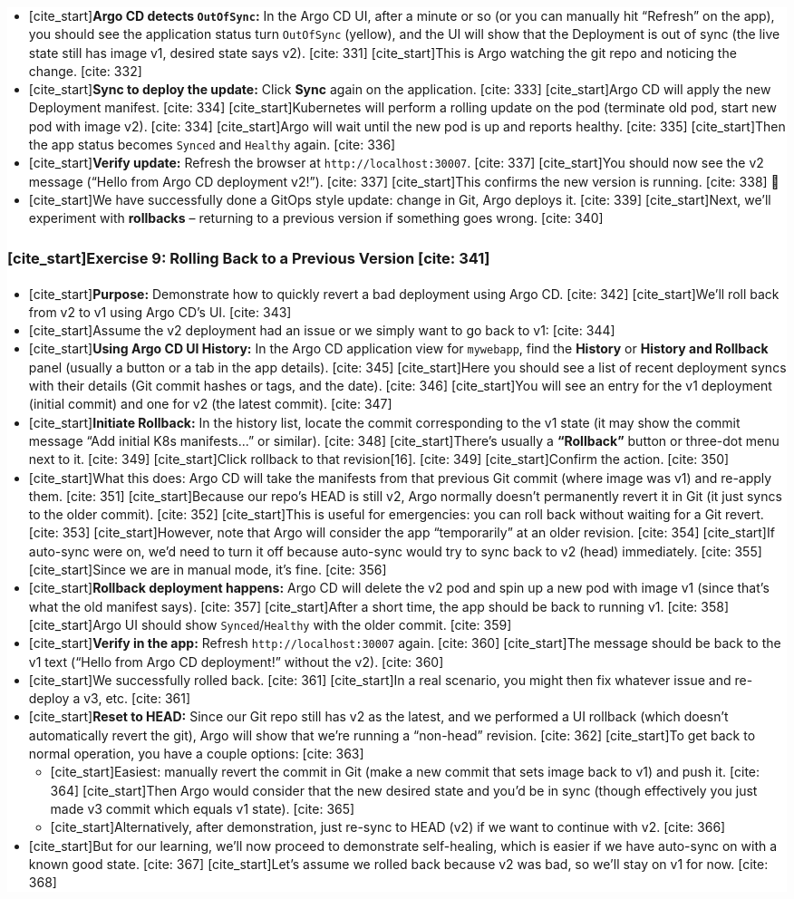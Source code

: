   * [cite\_start]**Argo CD detects `OutOfSync`:** In the Argo CD UI, after a minute or so (or you can manually hit “Refresh” on the app), you should see the application status turn `OutOfSync` (yellow), and the UI will show that the Deployment is out of sync (the live state still has image v1, desired state says v2). [cite: 331] [cite\_start]This is Argo watching the git repo and noticing the change. [cite: 332]
  * [cite\_start]**Sync to deploy the update:** Click **Sync** again on the application. [cite: 333] [cite\_start]Argo CD will apply the new Deployment manifest. [cite: 334] [cite\_start]Kubernetes will perform a rolling update on the pod (terminate old pod, start new pod with image v2). [cite: 334] [cite\_start]Argo will wait until the new pod is up and reports healthy. [cite: 335] [cite\_start]Then the app status becomes `Synced` and `Healthy` again. [cite: 336]
  * [cite\_start]**Verify update:** Refresh the browser at `http://localhost:30007`. [cite: 337] [cite\_start]You should now see the v2 message (“Hello from Argo CD deployment v2\!”). [cite: 337] [cite\_start]This confirms the new version is running. [cite: 338] 🎉
  * [cite\_start]We have successfully done a GitOps style update: change in Git, Argo deploys it. [cite: 339] [cite\_start]Next, we’ll experiment with **rollbacks** – returning to a previous version if something goes wrong. [cite: 340]

### [cite\_start]Exercise 9: Rolling Back to a Previous Version [cite: 341]

  * [cite\_start]**Purpose:** Demonstrate how to quickly revert a bad deployment using Argo CD. [cite: 342] [cite\_start]We’ll roll back from v2 to v1 using Argo CD’s UI. [cite: 343]
  * [cite\_start]Assume the v2 deployment had an issue or we simply want to go back to v1: [cite: 344]
  * [cite\_start]**Using Argo CD UI History:** In the Argo CD application view for `mywebapp`, find the **History** or **History and Rollback** panel (usually a button or a tab in the app details). [cite: 345] [cite\_start]Here you should see a list of recent deployment syncs with their details (Git commit hashes or tags, and the date). [cite: 346] [cite\_start]You will see an entry for the v1 deployment (initial commit) and one for v2 (the latest commit). [cite: 347]
  * [cite\_start]**Initiate Rollback:** In the history list, locate the commit corresponding to the v1 state (it may show the commit message “Add initial K8s manifests...” or similar). [cite: 348] [cite\_start]There’s usually a **“Rollback”** button or three-dot menu next to it. [cite: 349] [cite\_start]Click rollback to that revision[16]. [cite: 349] [cite\_start]Confirm the action. [cite: 350]
  * [cite\_start]What this does: Argo CD will take the manifests from that previous Git commit (where image was v1) and re-apply them. [cite: 351] [cite\_start]Because our repo’s HEAD is still v2, Argo normally doesn’t permanently revert it in Git (it just syncs to the older commit). [cite: 352] [cite\_start]This is useful for emergencies: you can roll back without waiting for a Git revert. [cite: 353] [cite\_start]However, note that Argo will consider the app “temporarily” at an older revision. [cite: 354] [cite\_start]If auto-sync were on, we’d need to turn it off because auto-sync would try to sync back to v2 (head) immediately. [cite: 355] [cite\_start]Since we are in manual mode, it’s fine. [cite: 356]
  * [cite\_start]**Rollback deployment happens:** Argo CD will delete the v2 pod and spin up a new pod with image v1 (since that’s what the old manifest says). [cite: 357] [cite\_start]After a short time, the app should be back to running v1. [cite: 358] [cite\_start]Argo UI should show `Synced`/`Healthy` with the older commit. [cite: 359]
  * [cite\_start]**Verify in the app:** Refresh `http://localhost:30007` again. [cite: 360] [cite\_start]The message should be back to the v1 text (“Hello from Argo CD deployment\!” without the v2). [cite: 360]
  * [cite\_start]We successfully rolled back. [cite: 361] [cite\_start]In a real scenario, you might then fix whatever issue and re-deploy a v3, etc. [cite: 361]
  * [cite\_start]**Reset to HEAD:** Since our Git repo still has v2 as the latest, and we performed a UI rollback (which doesn’t automatically revert the git), Argo will show that we’re running a “non-head” revision. [cite: 362] [cite\_start]To get back to normal operation, you have a couple options: [cite: 363]
      * [cite\_start]Easiest: manually revert the commit in Git (make a new commit that sets image back to v1) and push it. [cite: 364] [cite\_start]Then Argo would consider that the new desired state and you’d be in sync (though effectively you just made v3 commit which equals v1 state). [cite: 365]
      * [cite\_start]Alternatively, after demonstration, just re-sync to HEAD (v2) if we want to continue with v2. [cite: 366]
  * [cite\_start]But for our learning, we’ll now proceed to demonstrate self-healing, which is easier if we have auto-sync on with a known good state. [cite: 367] [cite\_start]Let’s assume we rolled back because v2 was bad, so we’ll stay on v1 for now. [cite: 368]